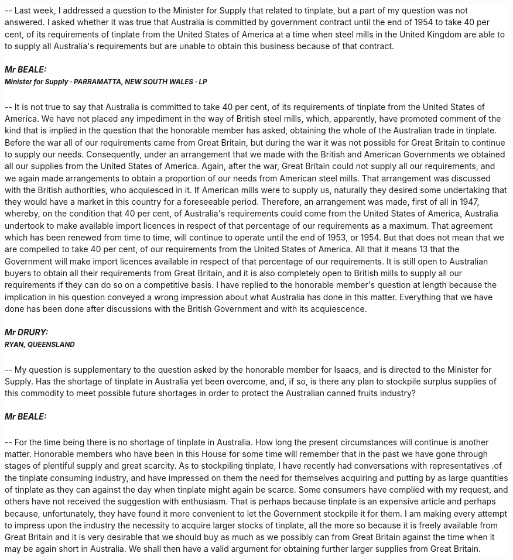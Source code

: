 -- Last week, I addressed a question to the Minister for Supply that related to tinplate, but a part of my question was not answered. I asked whether it was true that Australia is committed by government contract until the end of 1954 to take 40 per cent, of its  requirements  of tinplate from the United States of America at a time when steel mills in the United Kingdom are able to to supply all Australia's requirements but are unable to obtain this business because of that contract. 

##### Mr BEALE:<br><small class="text-muted">Minister for Supply &middot; PARRAMATTA, NEW SOUTH WALES &middot; LP</small>

-- It is not true to say that Australia is committed to take 40 per cent, of its requirements of tinplate from the United States of America. We have not placed any impediment in the way of British steel mills, which, apparently, have promoted comment of the kind that is implied in the question that the honorable member has asked, obtaining the whole of the Australian trade in tinplate. Before the war all of our requirements came from Great Britain, but during the war it was not possible for Great Britain to continue to supply our needs. Consequently, under an arrangement that we made with the British and American Governments we obtained all our supplies from the United States of America. Again, after the war, Great Britain could not supply all our requirements, and we again made arrangements to obtain a proportion of our needs from American steel mills. That arrangement was discussed with the British authorities, who acquiesced in it. If American mills were to supply us, naturally they desired some undertaking that they would have a market in this country for a foreseeable period. Therefore, an arrangement was made, first of all in 1947, whereby, on the condition that 40 per cent, of Australia's requirements could come from the United States of America, Australia undertook to make available import licences in respect of that percentage of our requirements as a maximum. That agreement which has been renewed from time to time, will continue to operate until the end of 1953, or 1954. But that does not mean that we are compelled to take 40 per cent, of our requirements from the United States of America. All that it means 13 that the Government will make import licences available in respect of that percentage of our requirements. It is still open to Australian buyers to obtain all their requirements from Great Britain, and it is also completely open to British mills to supply all our requirements if they can do so on a competitive basis. I have replied to the honorable  member's  question at length because the implication in his question conveyed a wrong impression about what Australia has done in this matter. Everything that we have done has been done after discussions with the British Government and with its acquiescence. 

##### Mr DRURY:<br><small class="text-muted">RYAN, QUEENSLAND</small>

-- My question is supplementary to the question asked by the honorable member for Isaacs, and is directed to the Minister for Supply. Has the shortage of tinplate in Australia yet been overcome, and, if so, is there any plan to stockpile surplus supplies of this commodity to meet possible future shortages in order to protect the Australian canned fruits industry? 

##### Mr BEALE:

-- For the time being there is no shortage of tinplate in Australia. How long the present circumstances will continue is another matter. Honorable members who have been in this House for some time will remember that in the past we have gone through stages of plentiful supply and great scarcity. As to stockpiling tinplate, I have recently had conversations with representatives .of the tinplate consuming industry, and have impressed on them the need for themselves acquiring and putting by as large quantities of tinplate as they can against the day when tinplate might again  be  scarce. Some consumers have complied with my request, and others have not received the suggestion with enthusiasm. That is perhaps because tinplate is an expensive article and perhaps because, unfortunately, they have found it more convenient to let the Government stockpile it for them. I am making every attempt to impress upon the industry the necessity to acquire larger stocks of tinplate, all the more so because it is freely available from Great Britain and it is very desirable that we should buy as much as we possibly can from Great Britain against the time when it may be again short in Australia. We shall then have a valid argument for obtaining further larger supplies from Great Britain. 
